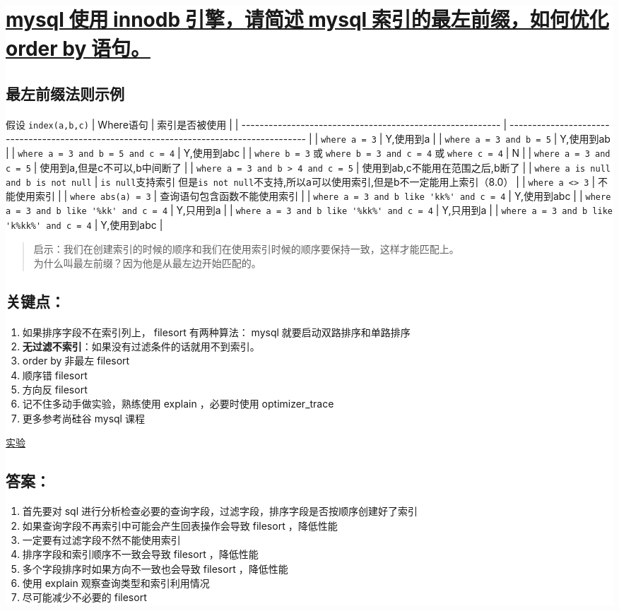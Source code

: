 # [mysql 使用 innodb 引擎，请简述 mysql 索引的最左前缀，如何优化 order by 语句。](https://www.bilibili.com/video/BV1Bb411d7SL/?p=2)

## 最左前缀法则示例
假设 `index(a,b,c)`
| Where语句                                                 | 索引是否被使用                                                                           |
| --------------------------------------------------------- | ---------------------------------------------------------------------------------------- |
| `where a = 3`                                             | Y,使用到a                                                                                |
| `where a = 3 and b = 5`                                   | Y,使用到ab                                                                               |
| `where a = 3 and b = 5 and c = 4`                         | Y,使用到abc                                                                              |
| `where b = 3` 或 `where b = 3 and c = 4` 或 `where c = 4` | N                                                                                        |
| `where a = 3 and c = 5`                                   | 使用到a,但是c不可以,b中间断了                                                            |
| `where a = 3 and b > 4 and c = 5`                         | 使用到ab,c不能用在范围之后,b断了                                                         |
| `where a is null and b is not null`                       | `is null`支持索引 但是`is not null`不支持,所以a可以使用索引,但是b不一定能用上索引（8.0） |
| `where a <> 3`                                            | 不能使用索引                                                                             |
| `where abs(a) = 3`                                        | 查询语句包含函数不能使用索引                                                             |
| `where a = 3 and b like 'kk%' and c = 4`                  | Y,使用到abc                                                                              |
| `where a = 3 and b like '%kk' and c = 4`                  | Y,只用到a                                                                                |
| `where a = 3 and b like '%kk%' and c = 4`                 | Y,只用到a                                                                                |
| `where a = 3 and b like 'k%kk%' and c = 4`                | Y,使用到abc                                                                              |

> 启示：我们在创建索引的时候的顺序和我们在使用索引时候的顺序要保持一致，这样才能匹配上。  
> 为什么叫最左前缀？因为他是从最左边开始匹配的。  


## 关键点：
1. 如果排序字段不在索引列上， filesort 有两种算法： mysql 就要启动双路排序和单路排序
2. **无过滤不索引**：如果没有过滤条件的话就用不到索引。
3. order by 非最左 filesort
4. 顺序错 filesort
5. 方向反 filesort
6. 记不住多动手做实验，熟练使用 explain ，必要时使用 optimizer_trace
7. 更多参考尚硅谷 mysql 课程

[实验](最左前缀/实验.md)


## 答案：
1. 首先要对 sql 进行分析检查必要的查询字段，过滤字段，排序字段是否按顺序创建好了索引
2. 如果查询字段不再索引中可能会产生回表操作会导致 filesort ，降低性能
3. 一定要有过滤字段不然不能使用索引
4. 排序字段和索引顺序不一致会导致 filesort ，降低性能
5. 多个字段排序时如果方向不一致也会导致 filesort ，降低性能
6. 使用 explain 观察查询类型和索引利用情况
7. 尽可能减少不必要的 filesort
